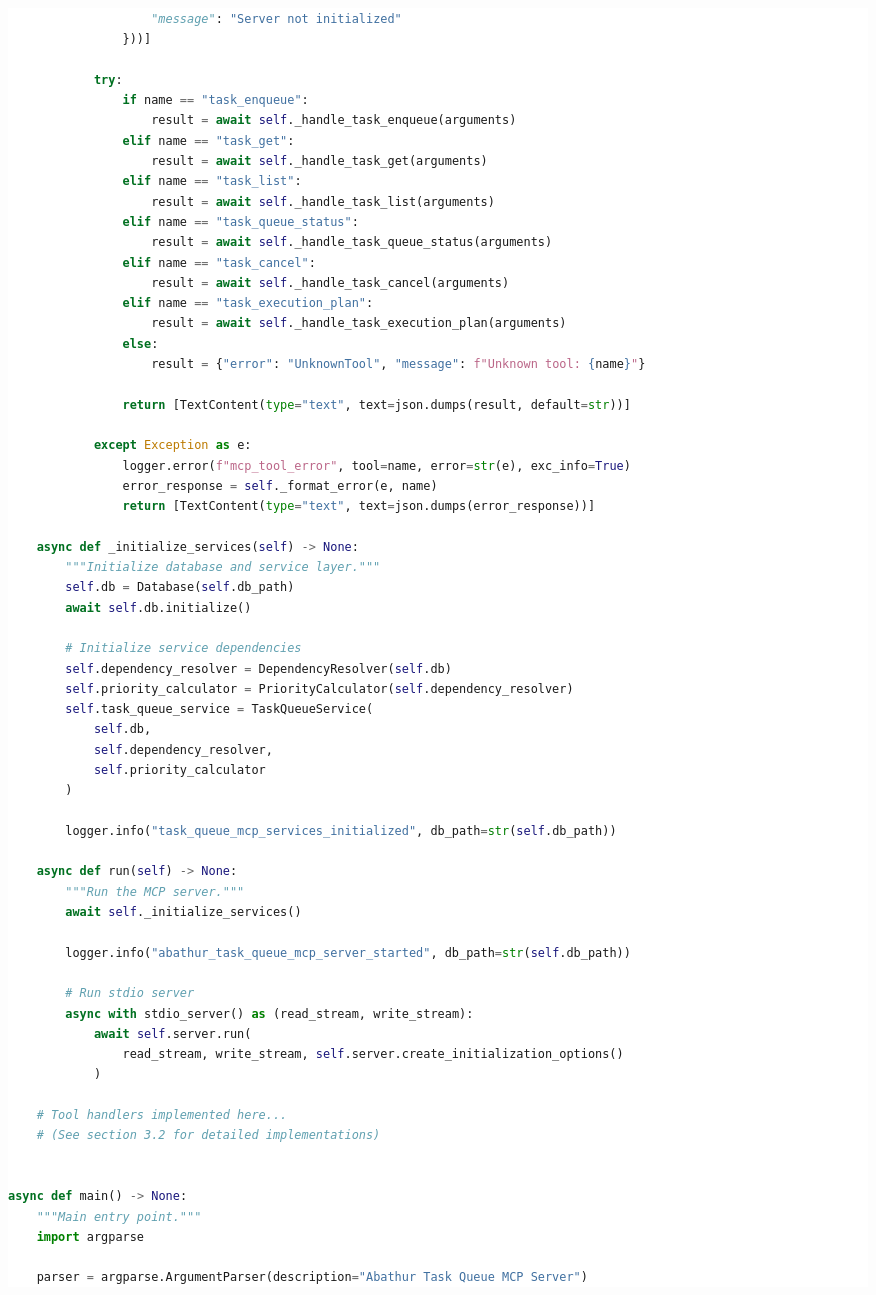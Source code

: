 ```python
                    "message": "Server not initialized"
                }))]

            try:
                if name == "task_enqueue":
                    result = await self._handle_task_enqueue(arguments)
                elif name == "task_get":
                    result = await self._handle_task_get(arguments)
                elif name == "task_list":
                    result = await self._handle_task_list(arguments)
                elif name == "task_queue_status":
                    result = await self._handle_task_queue_status(arguments)
                elif name == "task_cancel":
                    result = await self._handle_task_cancel(arguments)
                elif name == "task_execution_plan":
                    result = await self._handle_task_execution_plan(arguments)
                else:
                    result = {"error": "UnknownTool", "message": f"Unknown tool: {name}"}

                return [TextContent(type="text", text=json.dumps(result, default=str))]

            except Exception as e:
                logger.error(f"mcp_tool_error", tool=name, error=str(e), exc_info=True)
                error_response = self._format_error(e, name)
                return [TextContent(type="text", text=json.dumps(error_response))]

    async def _initialize_services(self) -> None:
        """Initialize database and service layer."""
        self.db = Database(self.db_path)
        await self.db.initialize()

        # Initialize service dependencies
        self.dependency_resolver = DependencyResolver(self.db)
        self.priority_calculator = PriorityCalculator(self.dependency_resolver)
        self.task_queue_service = TaskQueueService(
            self.db,
            self.dependency_resolver,
            self.priority_calculator
        )

        logger.info("task_queue_mcp_services_initialized", db_path=str(self.db_path))

    async def run(self) -> None:
        """Run the MCP server."""
        await self._initialize_services()

        logger.info("abathur_task_queue_mcp_server_started", db_path=str(self.db_path))

        # Run stdio server
        async with stdio_server() as (read_stream, write_stream):
            await self.server.run(
                read_stream, write_stream, self.server.create_initialization_options()
            )

    # Tool handlers implemented here...
    # (See section 3.2 for detailed implementations)


async def main() -> None:
    """Main entry point."""
    import argparse

    parser = argparse.ArgumentParser(description="Abathur Task Queue MCP Server")
```